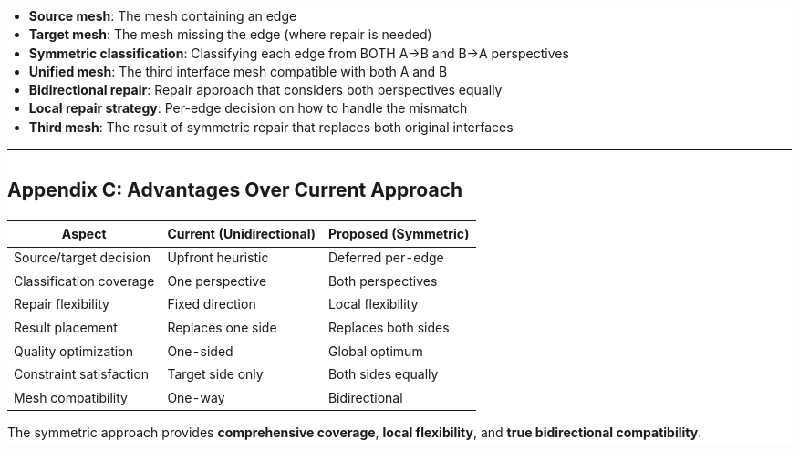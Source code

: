 - **Source mesh**: The mesh containing an edge
- **Target mesh**: The mesh missing the edge (where repair is needed)
- **Symmetric classification**: Classifying each edge from BOTH A→B and B→A perspectives
- **Unified mesh**: The third interface mesh compatible with both A and B
- **Bidirectional repair**: Repair approach that considers both perspectives equally
- **Local repair strategy**: Per-edge decision on how to handle the mismatch
- **Third mesh**: The result of symmetric repair that replaces both original interfaces

---

## Appendix C: Advantages Over Current Approach

| Aspect | Current (Unidirectional) | Proposed (Symmetric) |
|--------|-------------------------|---------------------|
| Source/target decision | Upfront heuristic | Deferred per-edge |
| Classification coverage | One perspective | Both perspectives |
| Repair flexibility | Fixed direction | Local flexibility |
| Result placement | Replaces one side | Replaces both sides |
| Quality optimization | One-sided | Global optimum |
| Constraint satisfaction | Target side only | Both sides equally |
| Mesh compatibility | One-way | Bidirectional |

The symmetric approach provides **comprehensive coverage**, **local flexibility**, and **true bidirectional compatibility**.
